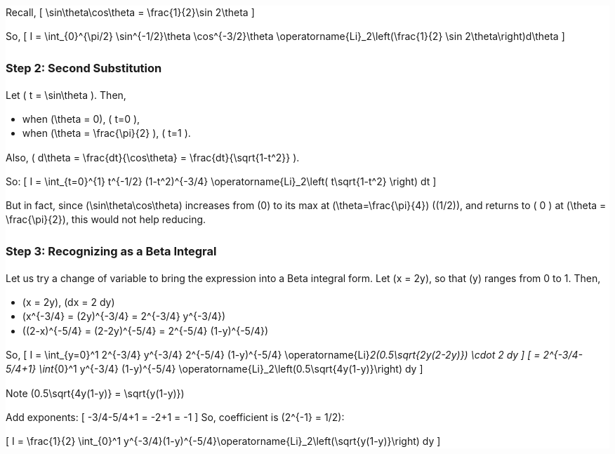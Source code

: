 Recall,
\[
\sin\theta\cos\theta = \frac{1}{2}\sin 2\theta
\]

So,
\[
I = \int_{0}^{\pi/2} \sin^{-1/2}\theta \cos^{-3/2}\theta \operatorname{Li}_2\left(\frac{1}{2} \sin 2\theta\right)d\theta
\]

### Step 2: Second Substitution

Let \( t = \sin\theta \). Then,
- when \(\theta = 0\), \( t=0 \),
- when \(\theta = \frac{\pi}{2} \), \( t=1 \).

Also, \( d\theta = \frac{dt}{\cos\theta} = \frac{dt}{\sqrt{1-t^2}} \).

So:
\[
I = \int_{t=0}^{1} t^{-1/2} (1-t^2)^{-3/4} \operatorname{Li}_2\left( t\sqrt{1-t^2} \right) dt
\]

But in fact, since \(\sin\theta\cos\theta\) increases from \(0\) to its max at \(\theta=\frac{\pi}{4}\) (\(1/2\)), and returns to \( 0 \) at \(\theta = \frac{\pi}{2}\), this would not help reducing.

### Step 3: Recognizing as a Beta Integral

Let us try a change of variable to bring the expression into a Beta integral form. Let \(x = 2y\), so that \(y\) ranges from 0 to 1. Then,
- \(x = 2y\), \(dx = 2 dy\)
- \(x^{-3/4} = (2y)^{-3/4} = 2^{-3/4} y^{-3/4}\)
- \((2-x)^{-5/4} = (2-2y)^{-5/4} = 2^{-5/4} (1-y)^{-5/4}\)

So,
\[
I = \int_{y=0}^1 2^{-3/4} y^{-3/4} 2^{-5/4} (1-y)^{-5/4} \operatorname{Li}_2(0.5\sqrt{2y(2-2y)}) \cdot 2 dy
\]
\[
= 2^{-3/4-5/4+1} \int_{0}^1 y^{-3/4} (1-y)^{-5/4} \operatorname{Li}_2\left(0.5\sqrt{4y(1-y)}\right) dy
\]

Note \(0.5\sqrt{4y(1-y)} = \sqrt{y(1-y)}\)

Add exponents:
\[
-3/4-5/4+1 = -2+1 = -1
\]
So, coefficient is \(2^{-1} = 1/2\):

\[
I = \frac{1}{2} \int_{0}^1 y^{-3/4}(1-y)^{-5/4}\operatorname{Li}_2\left(\sqrt{y(1-y)}\right) dy
\]
